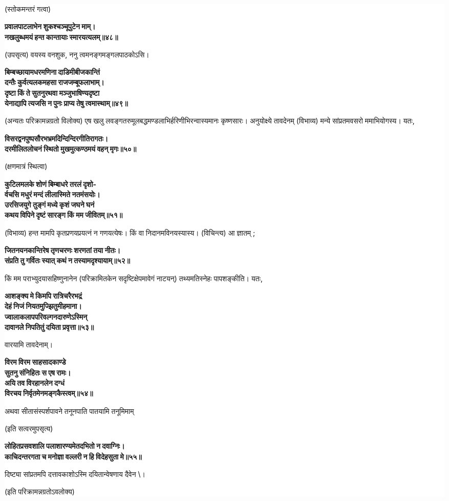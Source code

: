 (स्तोकमन्तरं गत्वा)

**प्रवालपाटलाभेन शुकश्चञ्चूपुटेन माम्।  
नखलुब्धमयं हन्त कान्तायाः स्मारयत्यलम्॥४८॥**

 (उपसृत्य) वयस्य वनशुक, ननु त्वमनङ्गमङ्गलपाठकोऽसि।



**बिम्बच्छायामधरमणिना दाडिमीबीजकान्तिं  
दन्तैः कुर्वत्यलकमहसा राजजम्बूफलाभाम्।  
दृष्टा किं ते सुतनुरथवा मञ्जुभाषिण्यदृष्टा  
येनाद्यापि त्यजसि न पुनः प्राप्य तेषु त्वमास्थाम्॥४९॥**

 (अन्यतः परिक्रामन्नग्रतो विलोक्य) एष खलु लवङ्गतरुमूलबद्धमण्डलाभिर्हरिणीभिरन्वास्यमानः कृष्णसारः। अनुयोक्ष्ये तावदेनम् (विभाव्य) मन्ये सांप्रतमवसरो ममाभियोगस्य। यतः,

**विसरद्वनपुष्पसौरभभ्रमदिन्दिन्दिरगीतिरागतः।  
दरमीलितलोचनं स्थितो मुखमुत्कण्ठमयं वहन् मृगः॥५०॥**

(क्षणमात्रं स्थित्वा)

**कुटिलमलके शोणं बिम्बाधरे तरलं दृशो-  
र्वचसि मधुरं मन्दं लीलास्मिते नतमंसयोः।  
उरसिजयुगे तुङ्गं मध्ये कृशं जघने घनं  
कथय विपिने दृष्टं सारङ्ग किं मम जीवितम्॥५१॥**

 (विभाव्य) हन्त मामपि कृतप्रणयप्रयत्नं न गणयत्येषः। किं वा निदानमविनयस्यास्य। (विचिन्त्य) आ ज्ञातम् ;

**जितनयनकान्तिरेष तृणचरणः शरणतां तया नीतः।  
संप्रति तु गर्वितः स्यात् कथं न तस्यामदृश्यायाम्॥५२॥**

 किं मम पराभ्युदयासहिष्णुनानेन (परिक्रामितकेन सदृष्टिक्षेपमावेगं नाटयन्) तथ्यमतिस्नेहः पापशङ्कीति। यतः,



**आशङ्क्य मे किमपि रात्रिचरैरभद्रं  
देहं निजं नियतमुज्झितुमीहमाना।  
ज्वालाकलापपरिवल्गनदारुणेऽस्मिन्  
दावानले निपतितुं दयिता प्रवृत्ता॥५३॥**

 वारयामि तावदेनाम्।

**विरम विरम साहसादकाण्डे  
सुतनु संनिहितः स एष रामः।  
अयि तव विरहानलेन दग्धं  
विरचय निर्वृतमेनमङ्गकैस्त्वम्॥५४॥**

 अथवा सीतासंस्पर्शपावने तनूनपाति पातयामि तनूमिमाम्

(इति सत्वरमुपसृत्य)

**लोहितप्रसवशालि पलाशारण्यमेतदभितो न दवाग्निः।  
काचिदन्तरगता च मनोज्ञा वल्लरी न हि विदेहसुता मे॥५५॥**

 दिष्ट्या सांप्रतमपि दत्तावकाशोऽस्मि दयितान्वेषणाय दैवेन \।

(इति परिक्रामन्नग्रतोऽवलोक्य)
